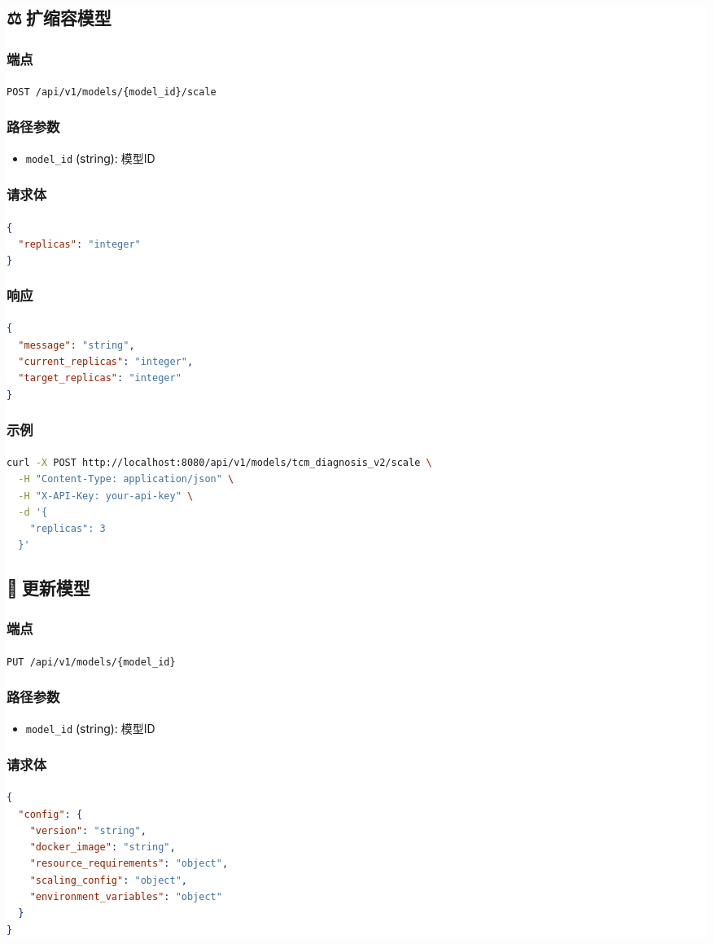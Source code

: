 ```bash
```

## ⚖️ 扩缩容模型

### 端点
```
POST /api/v1/models/{model_id}/scale
```

### 路径参数
- `model_id` (string): 模型ID

### 请求体
```json
{
  "replicas": "integer"
}
```

### 响应
```json
{
  "message": "string",
  "current_replicas": "integer",
  "target_replicas": "integer"
}
```

### 示例
```bash
curl -X POST http://localhost:8080/api/v1/models/tcm_diagnosis_v2/scale \
  -H "Content-Type: application/json" \
  -H "X-API-Key: your-api-key" \
  -d '{
    "replicas": 3
  }'
```

## 🔄 更新模型

### 端点
```
PUT /api/v1/models/{model_id}
```

### 路径参数
- `model_id` (string): 模型ID

### 请求体
```json
{
  "config": {
    "version": "string",
    "docker_image": "string",
    "resource_requirements": "object",
    "scaling_config": "object",
    "environment_variables": "object"
  }
}
```
